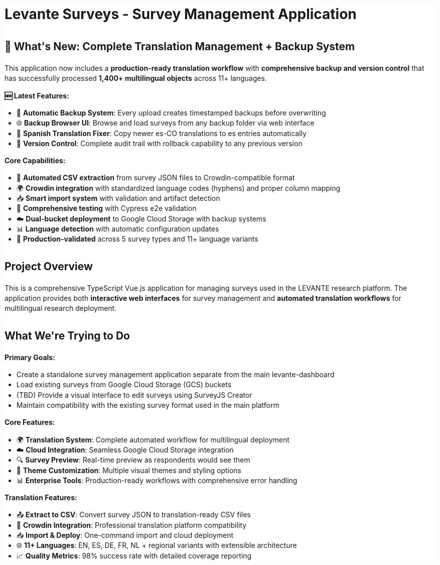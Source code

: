 # Levante Surveys - Survey Management Application

## 🌟 **What's New: Complete Translation Management + Backup System**

This application now includes a **production-ready translation workflow** with **comprehensive backup and version control** that has successfully processed **1,400+ multilingual objects** across 11+ languages.

**🆕 Latest Features:**
- 🔄 **Automatic Backup System**: Every upload creates timestamped backups before overwriting
- 🌐 **Backup Browser UI**: Browse and load surveys from any backup folder via web interface
- 🔧 **Spanish Translation Fixer**: Copy newer es-CO translations to es entries automatically
- 📂 **Version Control**: Complete audit trail with rollback capability to any previous version

**Core Capabilities:**
- 🔄 **Automated CSV extraction** from survey JSON files to Crowdin-compatible format
- 🌍 **Crowdin integration** with standardized language codes (hyphens) and proper column mapping
- 📥 **Smart import system** with validation and artifact detection
- 🧪 **Comprehensive testing** with Cypress e2e validation
- ☁️ **Dual-bucket deployment** to Google Cloud Storage with backup systems
- 📊 **Language detection** with automatic configuration updates
- 🚀 **Production-validated** across 5 survey types and 11+ language variants

## Project Overview

This is a comprehensive TypeScript Vue.js application for managing surveys used in the LEVANTE research platform. The application provides both **interactive web interfaces** for survey management and **automated translation workflows** for multilingual research deployment.

## What We're Trying to Do

**Primary Goals:**
- Create a standalone survey management application separate from the main levante-dashboard
- Load existing surveys from Google Cloud Storage (GCS) buckets
- (TBD) Provide a visual interface to edit surveys using SurveyJS Creator
- Maintain compatibility with the existing survey format used in the main platform

**Core Features:**
- 🌍 **Translation System**: Complete automated workflow for multilingual deployment
- ☁️ **Cloud Integration**: Seamless Google Cloud Storage integration
- 🔍 **Survey Preview**: Real-time preview as respondents would see them
- 🎨 **Theme Customization**: Multiple visual themes and styling options
- 📊 **Enterprise Tools**: Production-ready workflows with comprehensive error handling

**Translation Features:**
- 📤 **Extract to CSV**: Convert survey JSON to translation-ready CSV files
- 🔄 **Crowdin Integration**: Professional translation platform compatibility
- 📥 **Import & Deploy**: One-command import and cloud deployment
- 🌐 **11+ Languages**: EN, ES, DE, FR, NL + regional variants with extensible architecture
- 📈 **Quality Metrics**: 98% success rate with detailed coverage reporting
